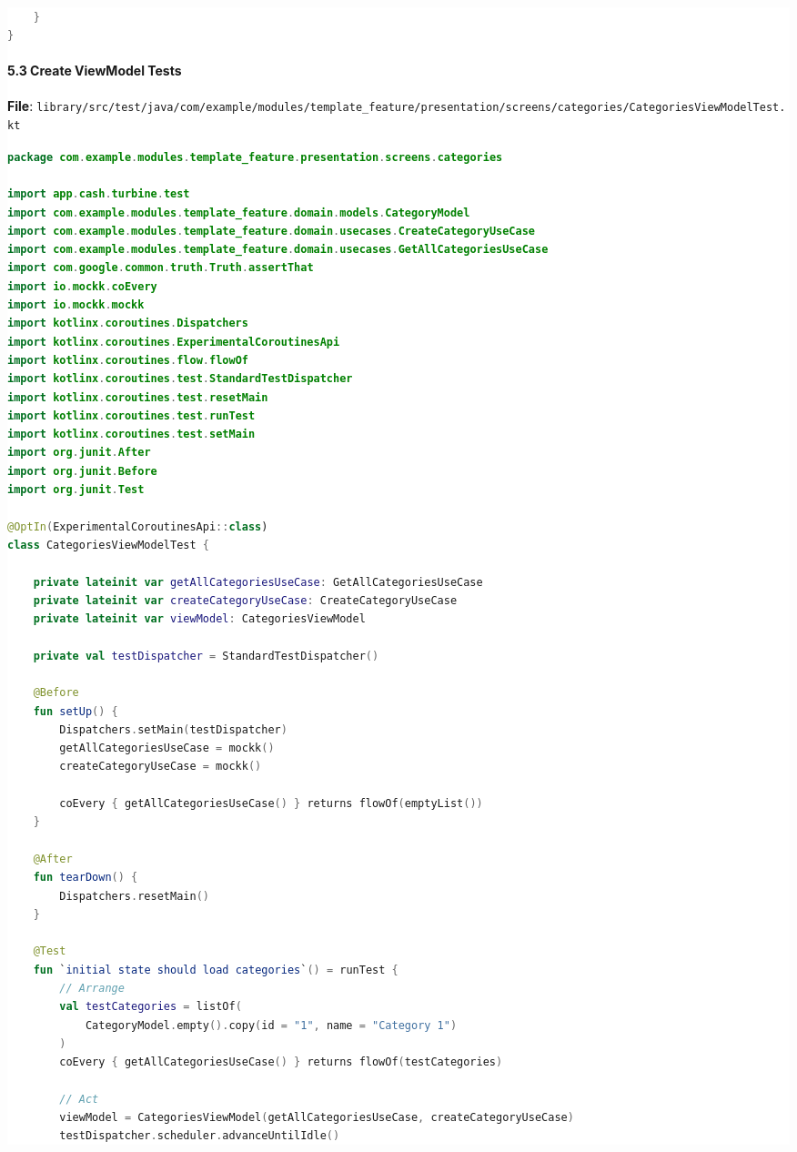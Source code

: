 ```kotlin
    }
}
```

#### 5.3 Create ViewModel Tests

**File**: `library/src/test/java/com/example/modules/template_feature/presentation/screens/categories/CategoriesViewModelTest.kt`

```kotlin
package com.example.modules.template_feature.presentation.screens.categories

import app.cash.turbine.test
import com.example.modules.template_feature.domain.models.CategoryModel
import com.example.modules.template_feature.domain.usecases.CreateCategoryUseCase
import com.example.modules.template_feature.domain.usecases.GetAllCategoriesUseCase
import com.google.common.truth.Truth.assertThat
import io.mockk.coEvery
import io.mockk.mockk
import kotlinx.coroutines.Dispatchers
import kotlinx.coroutines.ExperimentalCoroutinesApi
import kotlinx.coroutines.flow.flowOf
import kotlinx.coroutines.test.StandardTestDispatcher
import kotlinx.coroutines.test.resetMain
import kotlinx.coroutines.test.runTest
import kotlinx.coroutines.test.setMain
import org.junit.After
import org.junit.Before
import org.junit.Test

@OptIn(ExperimentalCoroutinesApi::class)
class CategoriesViewModelTest {

    private lateinit var getAllCategoriesUseCase: GetAllCategoriesUseCase
    private lateinit var createCategoryUseCase: CreateCategoryUseCase
    private lateinit var viewModel: CategoriesViewModel

    private val testDispatcher = StandardTestDispatcher()

    @Before
    fun setUp() {
        Dispatchers.setMain(testDispatcher)
        getAllCategoriesUseCase = mockk()
        createCategoryUseCase = mockk()
        
        coEvery { getAllCategoriesUseCase() } returns flowOf(emptyList())
    }

    @After
    fun tearDown() {
        Dispatchers.resetMain()
    }

    @Test
    fun `initial state should load categories`() = runTest {
        // Arrange
        val testCategories = listOf(
            CategoryModel.empty().copy(id = "1", name = "Category 1")
        )
        coEvery { getAllCategoriesUseCase() } returns flowOf(testCategories)

        // Act
        viewModel = CategoriesViewModel(getAllCategoriesUseCase, createCategoryUseCase)
        testDispatcher.scheduler.advanceUntilIdle()
```
